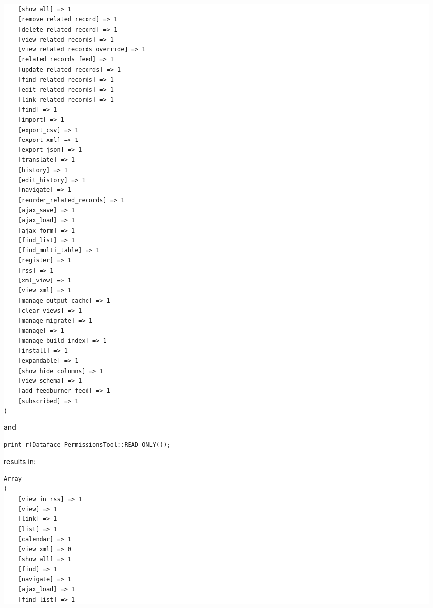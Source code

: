 ~~~
    [show all] => 1
    [remove related record] => 1
    [delete related record] => 1
    [view related records] => 1
    [view related records override] => 1
    [related records feed] => 1
    [update related records] => 1
    [find related records] => 1
    [edit related records] => 1
    [link related records] => 1
    [find] => 1
    [import] => 1
    [export_csv] => 1
    [export_xml] => 1
    [export_json] => 1
    [translate] => 1
    [history] => 1
    [edit_history] => 1
    [navigate] => 1
    [reorder_related_records] => 1
    [ajax_save] => 1
    [ajax_load] => 1
    [ajax_form] => 1
    [find_list] => 1
    [find_multi_table] => 1
    [register] => 1
    [rss] => 1
    [xml_view] => 1
    [view xml] => 1
    [manage_output_cache] => 1
    [clear views] => 1
    [manage_migrate] => 1
    [manage] => 1
    [manage_build_index] => 1
    [install] => 1
    [expandable] => 1
    [show hide columns] => 1
    [view schema] => 1
    [add_feedburner_feed] => 1
    [subscribed] => 1
)
~~~

and 

~~~
print_r(Dataface_PermissionsTool::READ_ONLY());
~~~

results in:

~~~
Array
(
    [view in rss] => 1
    [view] => 1
    [link] => 1
    [list] => 1
    [calendar] => 1
    [view xml] => 0
    [show all] => 1
    [find] => 1
    [navigate] => 1
    [ajax_load] => 1
    [find_list] => 1
~~~